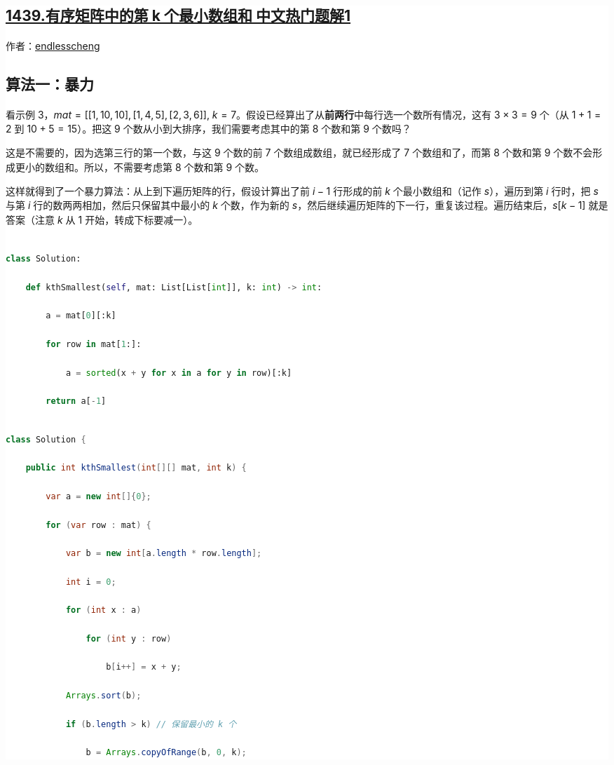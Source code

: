 ## [1439.有序矩阵中的第 k 个最小数组和 中文热门题解1](https://leetcode.cn/problems/find-the-kth-smallest-sum-of-a-matrix-with-sorted-rows/solutions/100000/san-chong-suan-fa-bao-li-er-fen-da-an-du-k1vd)

作者：[endlesscheng](https://leetcode.cn/u/endlesscheng)
## 算法一：暴力



看示例 3，$\textit{mat}=[[1,10,10],[1,4,5],[2,3,6]],\ k=7$。假设已经算出了从**前两行**中每行选一个数所有情况，这有 $3\times 3=9$ 个（从 $1+1=2$ 到 $10+5=15$）。把这 $9$ 个数从小到大排序，我们需要考虑其中的第 $8$ 个数和第 $9$ 个数吗？



这是不需要的，因为选第三行的第一个数，与这 $9$ 个数的前 $7$ 个数组成数组，就已经形成了 $7$ 个数组和了，而第 $8$ 个数和第 $9$ 个数不会形成更小的数组和。所以，不需要考虑第 $8$ 个数和第 $9$ 个数。



这样就得到了一个暴力算法：从上到下遍历矩阵的行，假设计算出了前 $i-1$ 行形成的前 $k$ 个最小数组和（记作 $s$），遍历到第 $i$ 行时，把 $s$ 与第 $i$ 行的数两两相加，然后只保留其中最小的 $k$ 个数，作为新的 $s$，然后继续遍历矩阵的下一行，重复该过程。遍历结束后，$s[k-1]$ 就是答案（注意 $k$ 从 $1$ 开始，转成下标要减一）。



```py [sol1-Python3]

class Solution:

    def kthSmallest(self, mat: List[List[int]], k: int) -> int:

        a = mat[0][:k]

        for row in mat[1:]:

            a = sorted(x + y for x in a for y in row)[:k]

        return a[-1]

```



```java [sol1-Java]

class Solution {

    public int kthSmallest(int[][] mat, int k) {

        var a = new int[]{0};

        for (var row : mat) {

            var b = new int[a.length * row.length];

            int i = 0;

            for (int x : a)

                for (int y : row)

                    b[i++] = x + y;

            Arrays.sort(b);

            if (b.length > k) // 保留最小的 k 个

                b = Arrays.copyOfRange(b, 0, k);

```